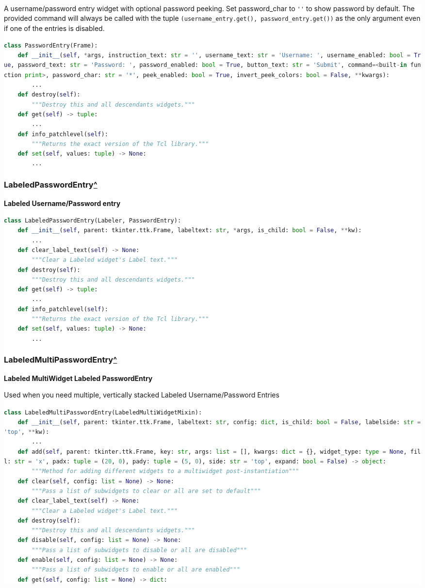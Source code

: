
A username/password entry widget with optional password peeking. Set password_char to `''` to show password by default. The provided command will always be called with the tuple `(username_entry.get(), password_entry.get())` as the only argument even if one of the entries is disabled.
```py
class PasswordEntry(Frame):
	def __init__(self, *args, instruction_text: str = '', username_text: str = 'Username: ', username_enabled: bool = True, password_text: str = 'Password: ', password_enabled: bool = True, button_text: str = 'Submit', command=<built-in function print>, password_char: str = '*', peek_enabled: bool = True, invert_peek_colors: bool = False, **kwargs):
		...
	def destroy(self):
		"""Destroy this and all descendants widgets."""
	def get(self) -> tuple:
		...
	def info_patchlevel(self):
		"""Returns the exact version of the Tcl library."""
	def set(self, values: tuple) -> None:
		...
```
### LabeledPasswordEntry<a name="mark96"></a>[^](#mark86)
**Labeled Username/Password entry**

```py
class LabeledPasswordEntry(Labeler, PasswordEntry):
	def __init__(self, parent: tkinter.ttk.Frame, labeltext: str, *args, is_child: bool = False, **kw):
		...
	def clear_label_text(self) -> None:
		"""Clear a Labeled widget's Label text."""
	def destroy(self):
		"""Destroy this and all descendants widgets."""
	def get(self) -> tuple:
		...
	def info_patchlevel(self):
		"""Returns the exact version of the Tcl library."""
	def set(self, values: tuple) -> None:
		...
```
### LabeledMultiPasswordEntry<a name="mark97"></a>[^](#mark86)
**Labeled MultiWidget Labeled PasswordEntry**

Used when you need multiple, vertically stacked Labeled Username/Password Entries
```py
class LabeledMultiPasswordEntry(LabeledMultiWidgetMixin):
	def __init__(self, parent: tkinter.ttk.Frame, labeltext: str, config: dict, is_child: bool = False, labelside: str = 'top', **kw):
		...
	def add(self, parent: tkinter.ttk.Frame, key: str, args: list = [], kwargs: dict = {}, widget_type: type = None, fill: str = 'x', padx: tuple = (20, 0), pady: tuple = (5, 0), side: str = 'top', expand: bool = False) -> object:
		"""Method for adding different widgets to a multiwidget post-instantiation"""
	def clear(self, config: list = None) -> None:
		"""Pass a list of subwidgets to clear or all are set to default"""
	def clear_label_text(self) -> None:
		"""Clear a Labeled widget's Label text."""
	def destroy(self):
		"""Destroy this and all descendants widgets."""
	def disable(self, config: list = None) -> None:
		"""Pass a list of subwidgets to disable or all are disabled"""
	def enable(self, config: list = None) -> None:
		"""Pass a list of subwidgets to enable or all are enabled"""
	def get(self, config: list = None) -> dict:
```